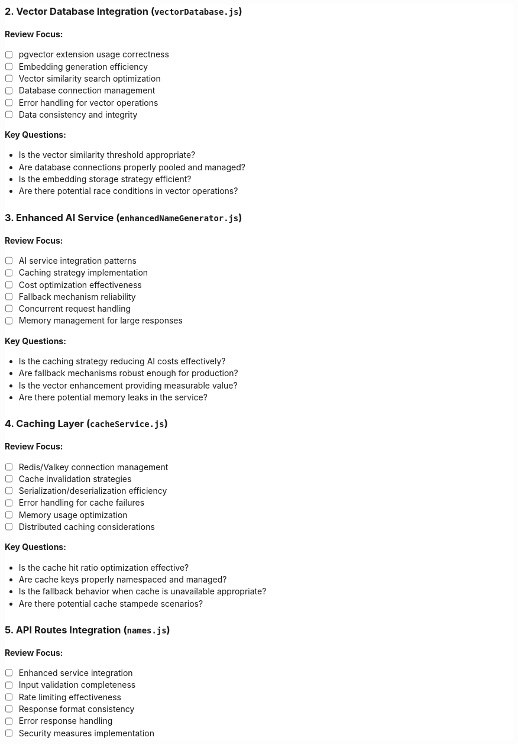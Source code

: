 ### **2. Vector Database Integration (`vectorDatabase.js`)**
**Review Focus:**
- [ ] pgvector extension usage correctness
- [ ] Embedding generation efficiency
- [ ] Vector similarity search optimization
- [ ] Database connection management
- [ ] Error handling for vector operations
- [ ] Data consistency and integrity

**Key Questions:**
- Is the vector similarity threshold appropriate?
- Are database connections properly pooled and managed?
- Is the embedding storage strategy efficient?
- Are there potential race conditions in vector operations?

### **3. Enhanced AI Service (`enhancedNameGenerator.js`)**
**Review Focus:**
- [ ] AI service integration patterns
- [ ] Caching strategy implementation
- [ ] Cost optimization effectiveness
- [ ] Fallback mechanism reliability
- [ ] Concurrent request handling
- [ ] Memory management for large responses

**Key Questions:**
- Is the caching strategy reducing AI costs effectively?
- Are fallback mechanisms robust enough for production?
- Is the vector enhancement providing measurable value?
- Are there potential memory leaks in the service?

### **4. Caching Layer (`cacheService.js`)**
**Review Focus:**
- [ ] Redis/Valkey connection management
- [ ] Cache invalidation strategies
- [ ] Serialization/deserialization efficiency
- [ ] Error handling for cache failures
- [ ] Memory usage optimization
- [ ] Distributed caching considerations

**Key Questions:**
- Is the cache hit ratio optimization effective?
- Are cache keys properly namespaced and managed?
- Is the fallback behavior when cache is unavailable appropriate?
- Are there potential cache stampede scenarios?

### **5. API Routes Integration (`names.js`)**
**Review Focus:**
- [ ] Enhanced service integration
- [ ] Input validation completeness
- [ ] Rate limiting effectiveness
- [ ] Response format consistency
- [ ] Error response handling
- [ ] Security measures implementation
